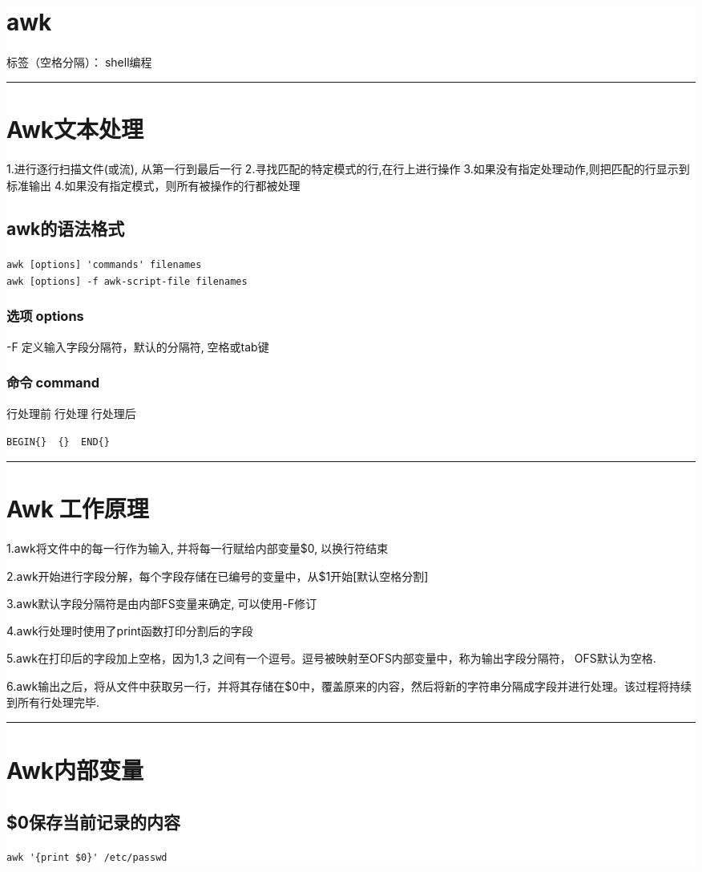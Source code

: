 # awk

标签（空格分隔）： shell编程

---
# Awk文本处理

1.进行逐行扫描文件(或流), 从第一行到最后一行
2.寻找匹配的特定模式的行,在行上进行操作
3.如果没有指定处理动作,则把匹配的行显示到标准输出
4.如果没有指定模式，则所有被操作的行都被处理

## awk的语法格式
```
awk [options] 'commands' filenames 
awk [options] -f awk-script-file filenames
```

### 选项 options
-F 定义输入字段分隔符，默认的分隔符, 空格或tab键

### 命令 command
行处理前        行处理     行处理后
```
BEGIN{}  {}  END{}
```

---
# Awk 工作原理
1.awk将文件中的每一行作为输入, 并将每一行赋给内部变量\$0, 以换行符结束

2.awk开始进行字段分解，每个字段存储在已编号的变量中，从$1开始[默认空格分割]

 3.awk默认字段分隔符是由内部FS变量来确定, 可以使用-F修订

4.awk行处理时使用了print函数打印分割后的字段

5.awk在打印后的字段加上空格，因为$1,$3 之间有一个逗号。逗号被映射至OFS内部变量中，称为输出字段分隔符， OFS默认为空格.

6.awk输出之后，将从文件中获取另一行，并将其存储在$0中，覆盖原来的内容，然后将新的字符串分隔成字段并进行处理。该过程将持续到所有行处理完毕.


---

# Awk内部变量

## $0保存当前记录的内容
```
awk '{print $0}' /etc/passwd
```
